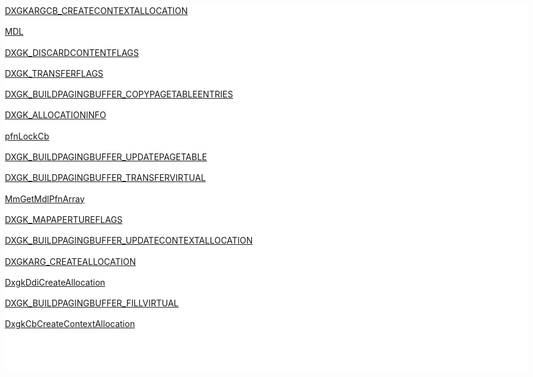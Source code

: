 <a href="..\d3dkmddi\ns-d3dkmddi-_dxgkargcb_createcontextallocation.md">DXGKARGCB_CREATECONTEXTALLOCATION</a>



<a href="..\wdm\ns-wdm-_mdl.md">MDL</a>



<a href="..\d3dkmddi\ns-d3dkmddi-_dxgk_discardcontentflags.md">DXGK_DISCARDCONTENTFLAGS</a>



<a href="..\d3dkmddi\ns-d3dkmddi-_dxgk_transferflags.md">DXGK_TRANSFERFLAGS</a>



<a href="..\d3dkmddi\ns-d3dkmddi-_dxgk_buildpagingbuffer_copypagetableentries.md">DXGK_BUILDPAGINGBUFFER_COPYPAGETABLEENTRIES</a>



<a href="..\d3dkmddi\ns-d3dkmddi-_dxgk_allocationinfo.md">DXGK_ALLOCATIONINFO</a>



<a href="..\d3dumddi\nc-d3dumddi-pfnd3dddi_lockcb.md">pfnLockCb</a>



<a href="..\d3dkmddi\ns-d3dkmddi-_dxgk_buildpagingbuffer_updatepagetable.md">DXGK_BUILDPAGINGBUFFER_UPDATEPAGETABLE</a>



<a href="..\d3dkmddi\ns-d3dkmddi-_dxgk_buildpagingbuffer_transfervirtual.md">DXGK_BUILDPAGINGBUFFER_TRANSFERVIRTUAL</a>



<a href="https://msdn.microsoft.com/library/windows/hardware/ff554537">MmGetMdlPfnArray</a>



<a href="..\d3dkmddi\ns-d3dkmddi-_dxgk_mapapertureflags.md">DXGK_MAPAPERTUREFLAGS</a>



<a href="..\d3dkmddi\ns-d3dkmddi-_dxgk_buildpagingbuffer_updatecontextallocation.md">DXGK_BUILDPAGINGBUFFER_UPDATECONTEXTALLOCATION</a>



<a href="..\d3dkmddi\ns-d3dkmddi-_dxgkarg_createallocation.md">DXGKARG_CREATEALLOCATION</a>



<a href="..\d3dkmddi\nc-d3dkmddi-dxgkddi_createallocation.md">DxgkDdiCreateAllocation</a>



<a href="..\d3dkmddi\ns-d3dkmddi-_dxgk_buildpagingbuffer_fillvirtual.md">DXGK_BUILDPAGINGBUFFER_FILLVIRTUAL</a>



<a href="..\d3dkmddi\nc-d3dkmddi-dxgkcb_createcontextallocation.md">DxgkCbCreateContextAllocation</a>



 

 